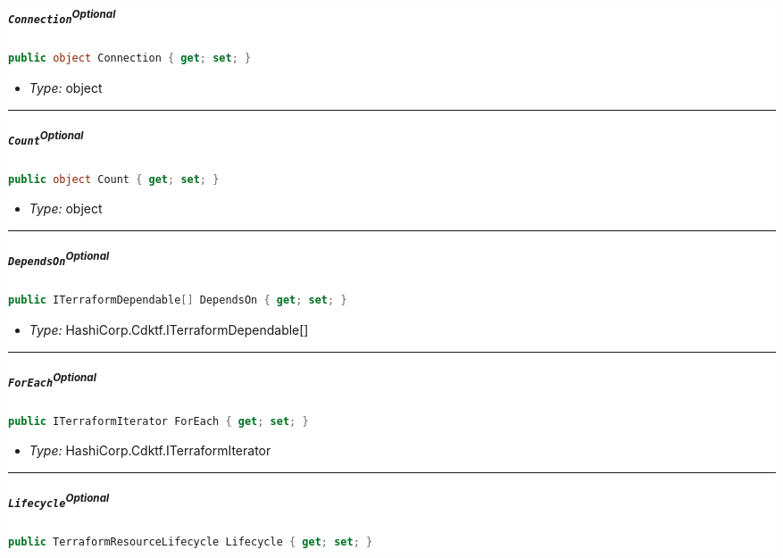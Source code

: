 
##### `Connection`<sup>Optional</sup> <a name="Connection" id="rhizo-co-terraform-provider-oci.dataOciMysqlMysqlConfigurations.DataOciMysqlMysqlConfigurationsConfig.property.connection"></a>

```csharp
public object Connection { get; set; }
```

- *Type:* object

---

##### `Count`<sup>Optional</sup> <a name="Count" id="rhizo-co-terraform-provider-oci.dataOciMysqlMysqlConfigurations.DataOciMysqlMysqlConfigurationsConfig.property.count"></a>

```csharp
public object Count { get; set; }
```

- *Type:* object

---

##### `DependsOn`<sup>Optional</sup> <a name="DependsOn" id="rhizo-co-terraform-provider-oci.dataOciMysqlMysqlConfigurations.DataOciMysqlMysqlConfigurationsConfig.property.dependsOn"></a>

```csharp
public ITerraformDependable[] DependsOn { get; set; }
```

- *Type:* HashiCorp.Cdktf.ITerraformDependable[]

---

##### `ForEach`<sup>Optional</sup> <a name="ForEach" id="rhizo-co-terraform-provider-oci.dataOciMysqlMysqlConfigurations.DataOciMysqlMysqlConfigurationsConfig.property.forEach"></a>

```csharp
public ITerraformIterator ForEach { get; set; }
```

- *Type:* HashiCorp.Cdktf.ITerraformIterator

---

##### `Lifecycle`<sup>Optional</sup> <a name="Lifecycle" id="rhizo-co-terraform-provider-oci.dataOciMysqlMysqlConfigurations.DataOciMysqlMysqlConfigurationsConfig.property.lifecycle"></a>

```csharp
public TerraformResourceLifecycle Lifecycle { get; set; }
```
